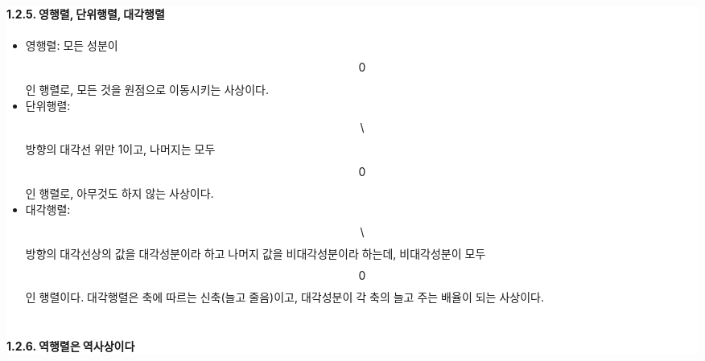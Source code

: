 #### 1.2.5. 영행렬, 단위행렬, 대각행렬<br>
+ 영행렬: 모든 성분이 $$0$$인 행렬로, 모든 것을 원점으로 이동시키는 사상이다.
+ 단위행렬: $$\setminus$$ 방향의 대각선 위만 1이고, 나머지는 모두 $$0$$인 행렬로, 아무것도 하지 않는 사상이다.
+ 대각행렬: $$\setminus$$ 방향의 대각선상의 값을 대각성분이라 하고 나머지 값을 비대각성분이라 하는데, 비대각성분이 모두 $$0$$인 행렬이다. 대각행렬은 축에 따르는 신축(늘고 줄음)이고, 대각성분이 각 축의 늘고 주는 배율이 되는 사상이다.<br><br>

#### 1.2.6. 역행렬은 역사상이다<br>




